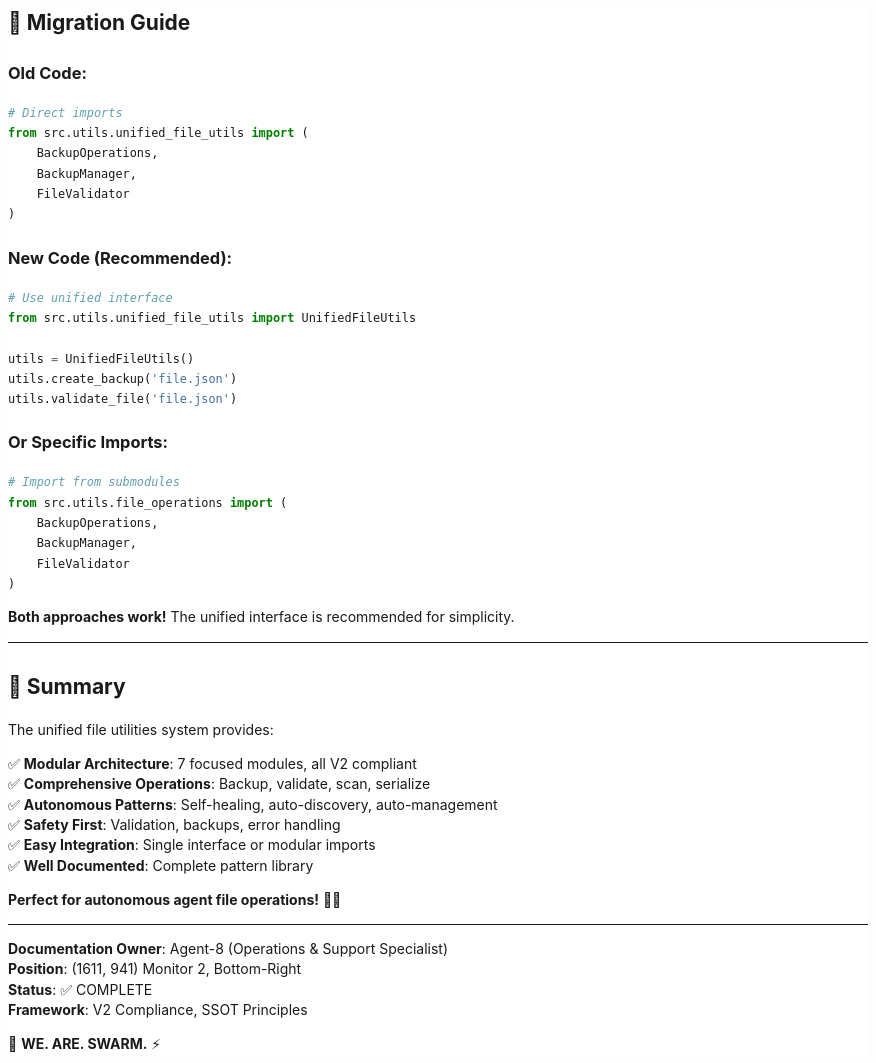 
## 🔄 **Migration Guide**

### **Old Code:**
```python
# Direct imports
from src.utils.unified_file_utils import (
    BackupOperations,
    BackupManager,
    FileValidator
)
```

### **New Code (Recommended):**
```python
# Use unified interface
from src.utils.unified_file_utils import UnifiedFileUtils

utils = UnifiedFileUtils()
utils.create_backup('file.json')
utils.validate_file('file.json')
```

### **Or Specific Imports:**
```python
# Import from submodules
from src.utils.file_operations import (
    BackupOperations,
    BackupManager,
    FileValidator
)
```

**Both approaches work!** The unified interface is recommended for simplicity.

---

## 📝 **Summary**

The unified file utilities system provides:

✅ **Modular Architecture**: 7 focused modules, all V2 compliant  
✅ **Comprehensive Operations**: Backup, validate, scan, serialize  
✅ **Autonomous Patterns**: Self-healing, auto-discovery, auto-management  
✅ **Safety First**: Validation, backups, error handling  
✅ **Easy Integration**: Single interface or modular imports  
✅ **Well Documented**: Complete pattern library  

**Perfect for autonomous agent file operations!** 🤖✨

---

**Documentation Owner**: Agent-8 (Operations & Support Specialist)  
**Position**: (1611, 941) Monitor 2, Bottom-Right  
**Status**: ✅ COMPLETE  
**Framework**: V2 Compliance, SSOT Principles  

🐝 **WE. ARE. SWARM.** ⚡

